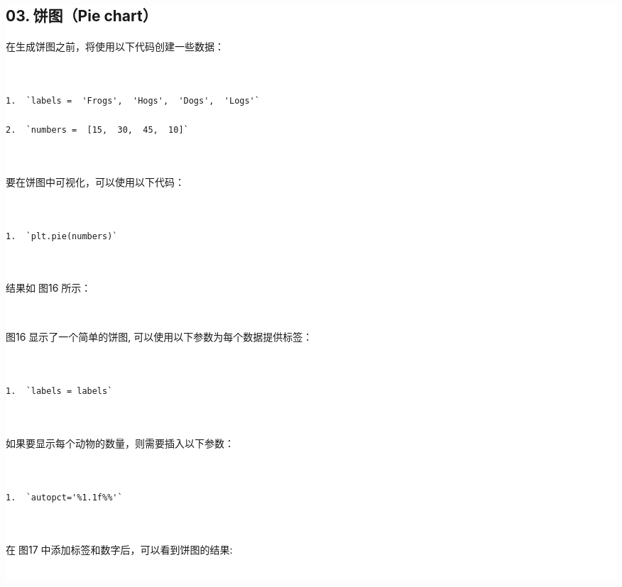 ## 03\. 饼图（Pie chart）

在生成饼图之前，将使用以下代码创建一些数据：

```


1.  `labels =  'Frogs',  'Hogs',  'Dogs',  'Logs'`
    
2.  `numbers =  [15,  30,  45,  10]`
    


```

要在饼图中可视化，可以使用以下代码：

```


1.  `plt.pie(numbers)`
    


```

结果如 图16 所示：

![Image](data:image/gif;base64,iVBORw0KGgoAAAANSUhEUgAAAAEAAAABCAYAAAAfFcSJAAAADUlEQVQImWNgYGBgAAAABQABh6FO1AAAAABJRU5ErkJggg==)

图16 显示了一个简单的饼图, 可以使用以下参数为每个数据提供标签：

```


1.  `labels = labels`
    


```

如果要显示每个动物的数量，则需要插入以下参数：

```


1.  `autopct='%1.1f%%'`
    


```

在 图17 中添加标签和数字后，可以看到饼图的结果:

![Image](data:image/gif;base64,iVBORw0KGgoAAAANSUhEUgAAAAEAAAABCAYAAAAfFcSJAAAADUlEQVQImWNgYGBgAAAABQABh6FO1AAAAABJRU5ErkJggg==)
